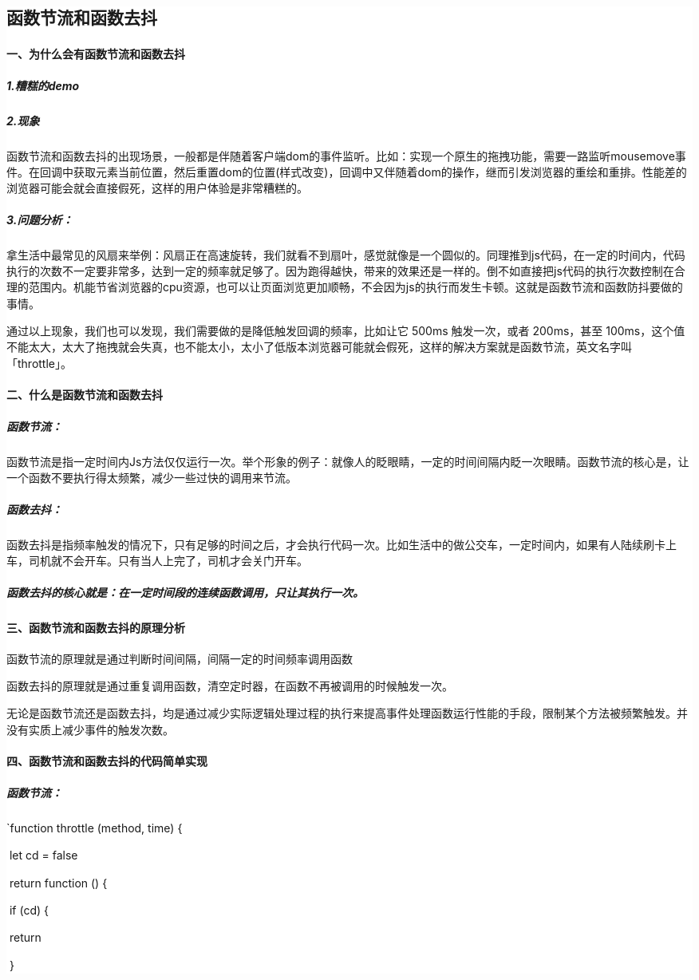 ## 函数节流和函数去抖

#### 一、为什么会有函数节流和函数去抖

##### 1.糟糕的demo

##### 2.现象

函数节流和函数去抖的出现场景，一般都是伴随着客户端dom的事件监听。比如：实现一个原生的拖拽功能，需要一路监听mousemove事件。在回调中获取元素当前位置，然后重置dom的位置(样式改变)，回调中又伴随着dom的操作，继而引发浏览器的重绘和重排。性能差的浏览器可能会就会直接假死，这样的用户体验是非常糟糕的。

##### 3.问题分析：

拿生活中最常见的风扇来举例：风扇正在高速旋转，我们就看不到扇叶，感觉就像是一个圆似的。同理推到js代码，在一定的时间内，代码执行的次数不一定要非常多，达到一定的频率就足够了。因为跑得越快，带来的效果还是一样的。倒不如直接把js代码的执行次数控制在合理的范围内。机能节省浏览器的cpu资源，也可以让页面浏览更加顺畅，不会因为js的执行而发生卡顿。这就是函数节流和函数防抖要做的事情。

通过以上现象，我们也可以发现，我们需要做的是降低触发回调的频率，比如让它 500ms 触发一次，或者 200ms，甚至 100ms，这个值不能太大，太大了拖拽就会失真，也不能太小，太小了低版本浏览器可能就会假死，这样的解决方案就是函数节流，英文名字叫「throttle」。



#### 二、什么是函数节流和函数去抖

##### 函数节流：

函数节流是指一定时间内Js方法仅仅运行一次。举个形象的例子：就像人的眨眼睛，一定的时间间隔内眨一次眼睛。函数节流的核心是，让一个函数不要执行得太频繁，减少一些过快的调用来节流。

##### 函数去抖：

函数去抖是指频率触发的情况下，只有足够的时间之后，才会执行代码一次。比如生活中的做公交车，一定时间内，如果有人陆续刷卡上车，司机就不会开车。只有当人上完了，司机才会关门开车。

##### 函数去抖的核心就是：在一定时间段的连续函数调用，只让其执行一次。



#### 三、函数节流和函数去抖的原理分析

函数节流的原理就是通过判断时间间隔，间隔一定的时间频率调用函数

函数去抖的原理就是通过重复调用函数，清空定时器，在函数不再被调用的时候触发一次。

无论是函数节流还是函数去抖，均是通过减少实际逻辑处理过程的执行来提高事件处理函数运行性能的手段，限制某个方法被频繁触发。并没有实质上减少事件的触发次数。



#### 四、函数节流和函数去抖的代码简单实现

##### 函数节流：

`function throttle (method, time) {

​            let cd = false

​            return function () {

​                if (cd) {

​                    return

​                }

